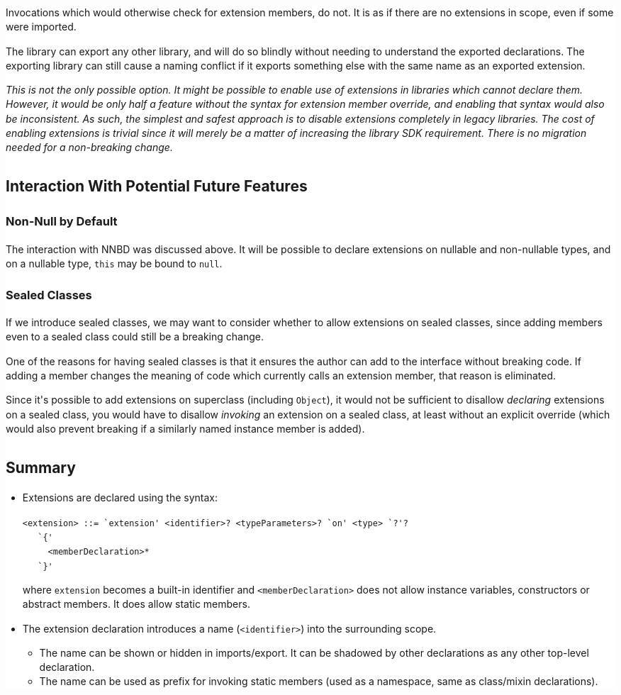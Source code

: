 Invocations which would otherwise check for extension members, do not. It is as if there are no extensions in scope, even if some were imported.

The library can export any other library, and will do so blindly without needing to understand the exported declarations. The exporting library can still cause a naming conflict if it exports something else with the same name as an exported extension.

*This is not the only possible option. It might be possible to enable use of extensions in libraries which cannot declare them. However, it would be only half a feature without the syntax for extension member override, and enabling that syntax would also be inconsistent. As such, the simplest and safest approach is to _disable_ extensions completely in legacy libraries. The cost of enabling extensions is trivial since it will merely be a matter of increasing the library SDK requirement. There is no migration needed for a non-breaking change.*

## Interaction With Potential Future Features

### Non-Null by Default

The interaction with NNBD was discussed above. It will be possible to declare extensions on nullable and non-nullable types, and on a nullable type, `this` may be bound to `null`.

### Sealed Classes

If we introduce sealed classes, we may want to consider whether to allow extensions on sealed classes, since adding members even to a sealed class could still be a breaking change.

One of the reasons for having sealed classes is that it ensures the author can add to the interface without breaking code. If adding a member changes the meaning of code which currently calls an extension member, that reason is eliminated. 

Since it's possible to add extensions on superclass (including `Object`), it would not be sufficient to disallow *declaring* extensions on a sealed class, you would have to disallow *invoking* an extension on a sealed class, at least without an explicit override (which would also prevent breaking if a similarly named instance member is added).

## Summary

- Extensions are declared using the syntax:

  ```ebnf
  <extension> ::= `extension' <identifier>? <typeParameters>? `on' <type> `?'?
     `{'
       <memberDeclaration>*
     `}'
  ```

  where `extension` becomes a built-in identifier and `<memberDeclaration>` does not allow instance variables, constructors or abstract members. It does allow static members.

- The extension declaration introduces a name (`<identifier>`) into the surrounding scope. 

  - The name can be shown or hidden in imports/export. It can be shadowed by other declarations as any other top-level declaration.
  - The name can be used as prefix for invoking static members (used as a namespace, same as class/mixin declarations).
